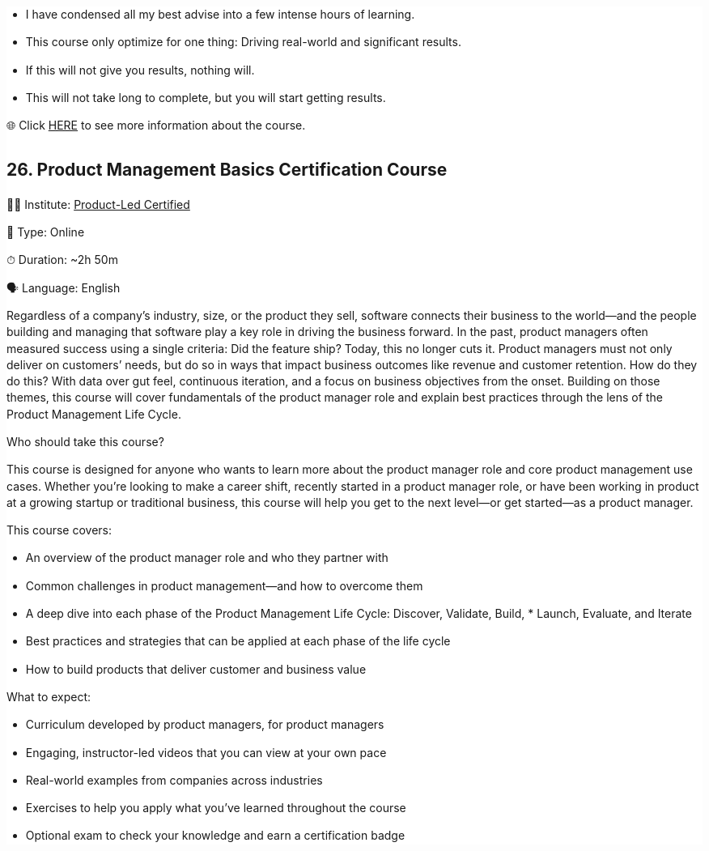 * I have condensed all my best advise into a few intense hours of learning.

* This course only optimize for one thing: Driving real-world and significant results.

* If this will not give you results, nothing will.

* This will not take long to complete, but you will start getting results.

🌐 Click [HERE](https://www.udemy.com/course/product-manager-in-2022-cheat-sheet-to-becoming-top-1/) to see more information about the course.

## 26. Product Management Basics Certification Course

👨‍🏫 Institute: [Product-Led Certified](https://www.productledcertified.com)

🔬 Type: Online

⏱ Duration: ~2h 50m

🗣 Language: English

Regardless of a company’s industry, size, or the product they sell, software connects their business to the world—and the people building and managing that software play a key role in driving the business forward. In the past, product managers often measured success using a single criteria: Did the feature ship? Today, this no longer cuts it. Product managers must not only deliver on customers’ needs, but do so in ways that impact business outcomes like revenue and customer retention. How do they do this? With data over gut feel, continuous iteration, and a focus on business objectives from the onset. Building on those themes, this course will cover fundamentals of the product manager role and explain best practices through the lens of the Product Management Life Cycle.

Who should take this course?

This course is designed for anyone who wants to learn more about the product manager role and core product management use cases. Whether you’re looking to make a career shift, recently started in a product manager role, or have been working in product at a growing startup or traditional business, this course will help you get to the next level—or get started—as a product manager.

This course covers:

* An overview of the product manager role and who they partner with

* Common challenges in product management—and how to overcome them

* A deep dive into each phase of the Product Management Life Cycle: Discover, Validate, Build, * Launch, Evaluate, and Iterate

* Best practices and strategies that can be applied at each phase of the life cycle

* How to build products that deliver customer and business value

What to expect:

* Curriculum developed by product managers, for product managers

* Engaging, instructor-led videos that you can view at your own pace

* Real-world examples from companies across industries

* Exercises to help you apply what you’ve learned throughout the course

* Optional exam to check your knowledge and earn a certification badge
